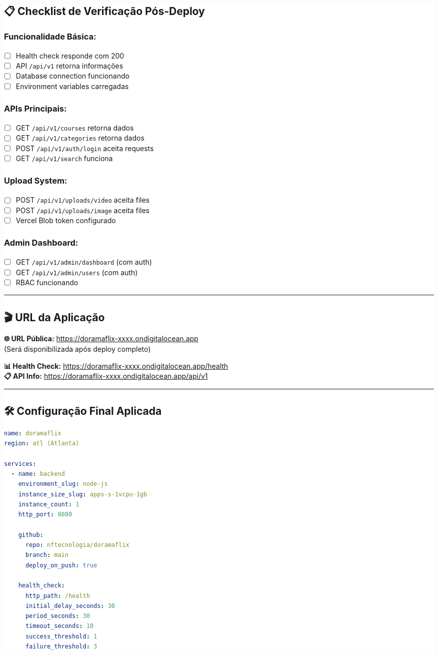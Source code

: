 
## 📋 **Checklist de Verificação Pós-Deploy**

### **Funcionalidade Básica:**
- [ ] Health check responde com 200
- [ ] API `/api/v1` retorna informações
- [ ] Database connection funcionando
- [ ] Environment variables carregadas

### **APIs Principais:**
- [ ] GET `/api/v1/courses` retorna dados
- [ ] GET `/api/v1/categories` retorna dados  
- [ ] POST `/api/v1/auth/login` aceita requests
- [ ] GET `/api/v1/search` funciona

### **Upload System:**
- [ ] POST `/api/v1/uploads/video` aceita files
- [ ] POST `/api/v1/uploads/image` aceita files
- [ ] Vercel Blob token configurado

### **Admin Dashboard:**
- [ ] GET `/api/v1/admin/dashboard` (com auth)
- [ ] GET `/api/v1/admin/users` (com auth)
- [ ] RBAC funcionando

---

## 🎬 **URL da Aplicação**

**🌐 URL Pública:** https://doramaflix-xxxx.ondigitalocean.app  
(Será disponibilizada após deploy completo)

**📊 Health Check:** https://doramaflix-xxxx.ondigitalocean.app/health  
**📋 API Info:** https://doramaflix-xxxx.ondigitalocean.app/api/v1  

---

## 🛠️ **Configuração Final Aplicada**

```yaml
name: doramaflix
region: atl (Atlanta)

services:
  - name: backend
    environment_slug: node-js
    instance_size_slug: apps-s-1vcpu-1gb
    instance_count: 1
    http_port: 8080
    
    github:
      repo: nftecnologia/doramaflix
      branch: main
      deploy_on_push: true
    
    health_check:
      http_path: /health
      initial_delay_seconds: 30
      period_seconds: 30
      timeout_seconds: 10
      success_threshold: 1
      failure_threshold: 3

```